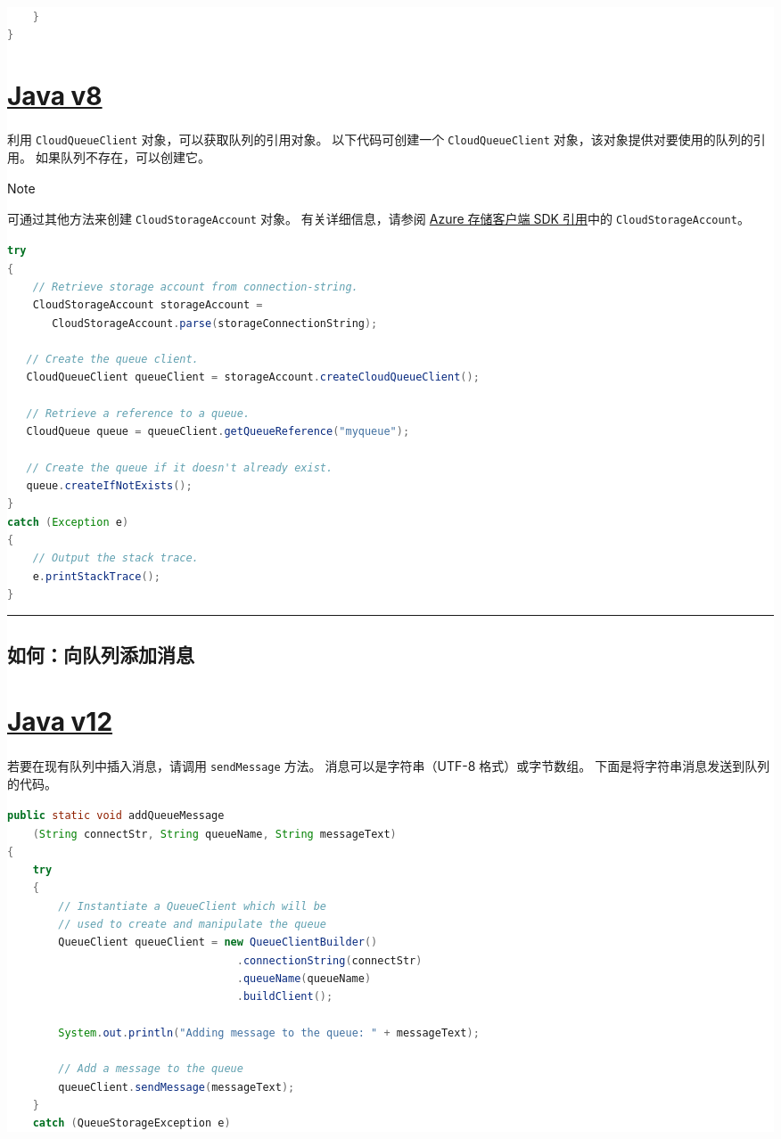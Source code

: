 ```java
    }
}
```

# <a name="java-v8"></a>[Java v8](#tab/java8)

利用 `CloudQueueClient` 对象，可以获取队列的引用对象。 以下代码可创建一个 `CloudQueueClient` 对象，该对象提供对要使用的队列的引用。 如果队列不存在，可以创建它。

> [!NOTE]
> 可通过其他方法来创建 `CloudStorageAccount` 对象。 有关详细信息，请参阅 [Azure 存储客户端 SDK 引用](https://azure.github.io/azure-sdk-for-java/storage.html)中的 `CloudStorageAccount`。

```java
try
{
    // Retrieve storage account from connection-string.
    CloudStorageAccount storageAccount =
       CloudStorageAccount.parse(storageConnectionString);

   // Create the queue client.
   CloudQueueClient queueClient = storageAccount.createCloudQueueClient();

   // Retrieve a reference to a queue.
   CloudQueue queue = queueClient.getQueueReference("myqueue");

   // Create the queue if it doesn't already exist.
   queue.createIfNotExists();
}
catch (Exception e)
{
    // Output the stack trace.
    e.printStackTrace();
}
```

---

## <a name="how-to-add-a-message-to-a-queue"></a>如何：向队列添加消息

# <a name="java-v12"></a>[Java v12](#tab/java)

若要在现有队列中插入消息，请调用 `sendMessage` 方法。 消息可以是字符串（UTF-8 格式）或字节数组。 下面是将字符串消息发送到队列的代码。

```java
public static void addQueueMessage
    (String connectStr, String queueName, String messageText)
{
    try
    {
        // Instantiate a QueueClient which will be
        // used to create and manipulate the queue
        QueueClient queueClient = new QueueClientBuilder()
                                    .connectionString(connectStr)
                                    .queueName(queueName)
                                    .buildClient();

        System.out.println("Adding message to the queue: " + messageText);

        // Add a message to the queue
        queueClient.sendMessage(messageText);
    }
    catch (QueueStorageException e)
```